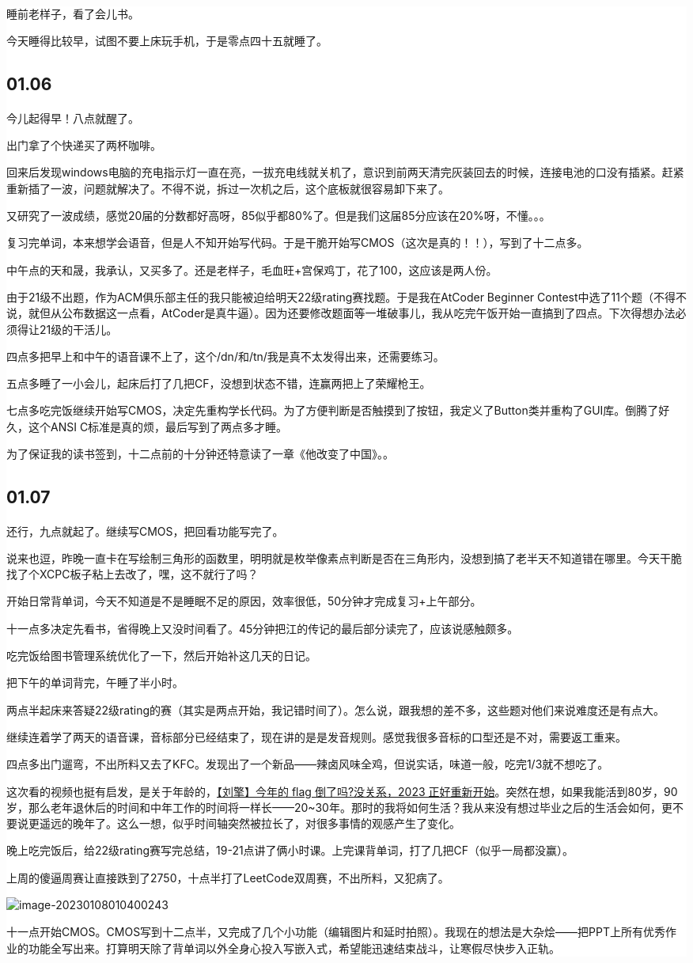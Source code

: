睡前老样子，看了会儿书。

今天睡得比较早，试图不要上床玩手机，于是零点四十五就睡了。

## 01.06

今儿起得早！八点就醒了。

出门拿了个快递买了两杯咖啡。

回来后发现windows电脑的充电指示灯一直在亮，一拔充电线就关机了，意识到前两天清完灰装回去的时候，连接电池的口没有插紧。赶紧重新插了一波，问题就解决了。不得不说，拆过一次机之后，这个底板就很容易卸下来了。

又研究了一波成绩，感觉20届的分数都好高呀，85似乎都80%了。但是我们这届85分应该在20%呀，不懂。。。

复习完单词，本来想学会语音，但是人不知开始写代码。于是干脆开始写CMOS（这次是真的！！），写到了十二点多。

中午点的天和晟，我承认，又买多了。还是老样子，毛血旺+宫保鸡丁，花了100，这应该是两人份。

由于21级不出题，作为ACM俱乐部主任的我只能被迫给明天22级rating赛找题。于是我在AtCoder Beginner Contest中选了11个题（不得不说，就但从公布数据这一点看，AtCoder是真牛逼）。因为还要修改题面等一堆破事儿，我从吃完午饭开始一直搞到了四点。下次得想办法必须得让21级的干活儿。

四点多把早上和中午的语音课不上了，这个/dn/和/tn/我是真不太发得出来，还需要练习。

五点多睡了一小会儿，起床后打了几把CF，没想到状态不错，连赢两把上了荣耀枪王。

七点多吃完饭继续开始写CMOS，决定先重构学长代码。为了方便判断是否触摸到了按钮，我定义了Button类并重构了GUI库。倒腾了好久，这个ANSI C标准是真的烦，最后写到了两点多才睡。

为了保证我的读书签到，十二点前的十分钟还特意读了一章《他改变了中国》。。

## 01.07

还行，九点就起了。继续写CMOS，把回看功能写完了。

说来也逗，昨晚一直卡在写绘制三角形的函数里，明明就是枚举像素点判断是否在三角形内，没想到搞了老半天不知道错在哪里。今天干脆找了个XCPC板子粘上去改了，嘿，这不就行了吗？

开始日常背单词，今天不知道是不是睡眠不足的原因，效率很低，50分钟才完成复习+上午部分。

十一点多决定先看书，省得晚上又没时间看了。45分钟把江的传记的最后部分读完了，应该说感触颇多。

吃完饭给图书管理系统优化了一下，然后开始补这几天的日记。

把下午的单词背完，午睡了半小时。

两点半起床来答疑22级rating的赛（其实是两点开始，我记错时间了）。怎么说，跟我想的差不多，这些题对他们来说难度还是有点大。

继续连着学了两天的语音课，音标部分已经结束了，现在讲的是是发音规则。感觉我很多音标的口型还是不对，需要返工重来。

四点多出门遛弯，不出所料又去了KFC。发现出了一个新品——辣卤风味全鸡，但说实话，味道一般，吃完1/3就不想吃了。

这次看的视频也挺有启发，是关于年龄的，[【刘擎】今年的 flag 倒了吗?没关系，2023 正好重新开始](https://www.bilibili.com/video/BV1kG4y1E7Z8?spm_id_from=333.880.my_history.page.click)。突然在想，如果我能活到80岁，90岁，那么老年退休后的时间和中年工作的时间将一样长——20~30年。那时的我将如何生活？我从来没有想过毕业之后的生活会如何，更不要说更遥远的晚年了。这么一想，似乎时间轴突然被拉长了，对很多事情的观感产生了变化。

晚上吃完饭后，给22级rating赛写完总结，19-21点讲了俩小时课。上完课背单词，打了几把CF（似乎一局都没赢）。

上周的傻逼周赛让直接跌到了2750，十点半打了LeetCode双周赛，不出所料，又犯病了。

![image-20230108010400243](https://raw.githubusercontent.com/SkqLiiiao/image/main/image-20230108010400243.png)

十一点开始CMOS。CMOS写到十二点半，又完成了几个小功能（编辑图片和延时拍照）。我现在的想法是大杂烩——把PPT上所有优秀作业的功能全写出来。打算明天除了背单词以外全身心投入写嵌入式，希望能迅速结束战斗，让寒假尽快步入正轨。

